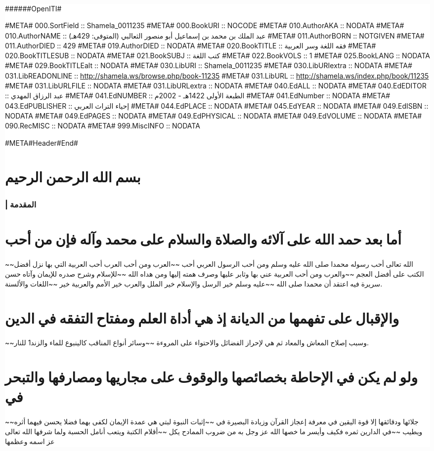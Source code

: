 ######OpenITI#


#META# 000.SortField	:: Shamela_0011235
#META# 000.BookURI	:: NOCODE
#META# 010.AuthorAKA	:: NODATA
#META# 010.AuthorNAME	:: عبد الملك بن محمد بن إسماعيل أبو منصور الثعالبي (المتوفى: 429هـ)
#META# 011.AuthorBORN	:: NOTGIVEN
#META# 011.AuthorDIED	:: 429
#META# 019.AuthorDIED	:: NODATA
#META# 020.BookTITLE	:: فقه اللغة وسر العربية
#META# 020.BookTITLESUB	:: NODATA
#META# 021.BookSUBJ	:: كتب اللغة
#META# 022.BookVOLS	:: 1
#META# 025.BookLANG	:: NODATA
#META# 029.BookTITLEalt	:: NODATA
#META# 030.LibURI	:: Shamela_0011235
#META# 030.LibURIextra	:: NODATA
#META# 031.LibREADONLINE	:: http://shamela.ws/browse.php/book-11235
#META# 031.LibURL	:: http://shamela.ws/index.php/book/11235
#META# 031.LibURLFILE	:: NODATA
#META# 031.LibURLextra	:: NODATA
#META# 040.EdALL	:: NODATA
#META# 040.EdEDITOR	:: عبد الرزاق المهدي
#META# 041.EdNUMBER	:: الطبعة الأولى 1422هـ - 2002م
#META# 041.EdNumber	:: NODATA
#META# 043.EdPUBLISHER	:: إحياء التراث العربي
#META# 044.EdPLACE	:: NODATA
#META# 045.EdYEAR	:: NODATA
#META# 049.EdISBN	:: NODATA
#META# 049.EdPAGES	:: NODATA
#META# 049.EdPHYSICAL	:: NODATA
#META# 049.EdVOLUME	:: NODATA
#META# 090.RecMISC	:: NODATA
#META# 999.MiscINFO	:: NODATA

#META#Header#End#

# بسم الله الرحمن الرحيم
### | المقدمة
# أما بعد حمد الله على آلائه والصلاة والسلام على محمد وآله فإن من أحب
~~الله تعالى أحب رسوله محمدا صلى الله عليه وسلم ومن أحب الرسول العربي أحب
~~العرب ومن أحب العرب أحب العربية التي بها نزل أفضل الكتب على أفضل العجم
~~والعرب ومن أحب العربية عني بها وثابر عليها وصرف همته إليها ومن هداه الله
~~للإسلام وشرح صدره للإيمان وآتاه حسن سريرة فيه اعتقد أن محمدا صلى الله
~~عليه وسلم خير الرسل والإسلام خير الملل والعرب خير الأمم والعربية خير
~~اللغات والألسنة.
# والإقبال على تفهمها من الديانة إذ هي أداة العلم ومفتاح التفقه في الدين
~~وسبب إصلاح المعاش والمعاد ثم هي لإحراز الفضائل والاحتواء على المروءة
~~وسائر أنواع المناقب كالينبوع للماء والزند1 للنار.
# ولو لم يكن في الإحاطة بخصائصها والوقوف على مجاريها ومصارفها والتبحر في
~~جلائها ودقائقها إلا قوة اليقين في معرفة إعجاز القرآن وزيادة البصيرة في
~~إثبات النبوة لبتي هي عمدة الإيمان لكفى بهما فضلا يحسن فيهما أثره ويطيب
~~في الدارين ثمره فكيف وأيسر ما خصها الله عز وجل به من ضروب الممادح يكل
~~أقلام الكتبة ويتعب أنامل الحسبة ولما شرفها الله تعالى عز اسمه وعظمها